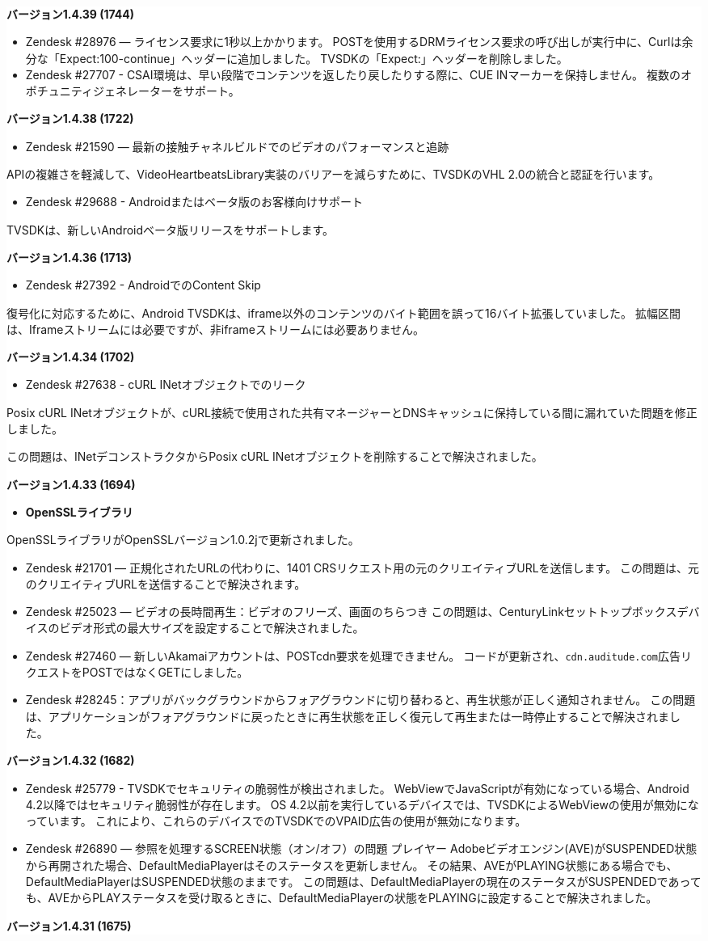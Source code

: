 **バージョン1.4.39 (1744)**

* Zendesk #28976 — ライセンス要求に1秒以上かかります。 POSTを使用するDRMライセンス要求の呼び出しが実行中に、Curlは余分な「Expect:100-continue」ヘッダーに追加しました。 TVSDKの「Expect:」ヘッダーを削除しました。
* Zendesk #27707 - CSAI環境は、早い段階でコンテンツを返したり戻したりする際に、CUE INマーカーを保持しません。 複数のオポチュニティジェネレーターをサポート。

**バージョン1.4.38 (1722)**

* Zendesk #21590 — 最新の接触チャネルビルドでのビデオのパフォーマンスと追跡

APIの複雑さを軽減して、VideoHeartbeatsLibrary実装のバリアーを減らすために、TVSDKのVHL 2.0の統合と認証を行います。

* Zendesk #29688 - Androidまたはベータ版のお客様向けサポート

TVSDKは、新しいAndroidベータ版リリースをサポートします。

**バージョン1.4.36 (1713)**

* Zendesk #27392 - AndroidでのContent Skip

復号化に対応するために、Android TVSDKは、iframe以外のコンテンツのバイト範囲を誤って16バイト拡張していました。 拡幅区間は、Iframeストリームには必要ですが、非iframeストリームには必要ありません。

**バージョン1.4.34 (1702)**

* Zendesk #27638 - cURL INetオブジェクトでのリーク

Posix cURL INetオブジェクトが、cURL接続で使用された共有マネージャーとDNSキャッシュに保持している間に漏れていた問題を修正しました。

この問題は、INetデコンストラクタからPosix cURL INetオブジェクトを削除することで解決されました。

**バージョン1.4.33 (1694)**

* **OpenSSLライブラリ**

OpenSSLライブラリがOpenSSLバージョン1.0.2jで更新されました。

* Zendesk #21701 — 正規化されたURLの代わりに、1401 CRSリクエスト用の元のクリエイティブURLを送信します。
この問題は、元のクリエイティブURLを送信することで解決されます。

* Zendesk #25023 — ビデオの長時間再生：ビデオのフリーズ、画面のちらつき
この問題は、CenturyLinkセットトップボックスデバイスのビデオ形式の最大サイズを設定することで解決されました。

* Zendesk #27460 — 新しいAkamaiアカウントは、POSTcdn要求を処理できません。
コードが更新され、`cdn.auditude.com`広告リクエストをPOSTではなくGETにしました。

* Zendesk #28245：アプリがバックグラウンドからフォアグラウンドに切り替わると、再生状態が正しく通知されません。
この問題は、アプリケーションがフォアグラウンドに戻ったときに再生状態を正しく復元して再生または一時停止することで解決されました。

**バージョン1.4.32 (1682)**

* Zendesk #25779 - TVSDKでセキュリティの脆弱性が検出されました。
WebViewでJavaScriptが有効になっている場合、Android 4.2以降ではセキュリティ脆弱性が存在します。 OS 4.2以前を実行しているデバイスでは、TVSDKによるWebViewの使用が無効になっています。 これにより、これらのデバイスでのTVSDKでのVPAID広告の使用が無効になります。

* Zendesk #26890 — 参照を処理するSCREEN状態（オン/オフ）の問題 プレイヤー
Adobeビデオエンジン(AVE)がSUSPENDED状態から再開された場合、DefaultMediaPlayerはそのステータスを更新しません。 その結果、AVEがPLAYING状態にある場合でも、DefaultMediaPlayerはSUSPENDED状態のままです。 この問題は、DefaultMediaPlayerの現在のステータスがSUSPENDEDであっても、AVEからPLAYステータスを受け取るときに、DefaultMediaPlayerの状態をPLAYINGに設定することで解決されました。

**バージョン1.4.31 (1675)**
